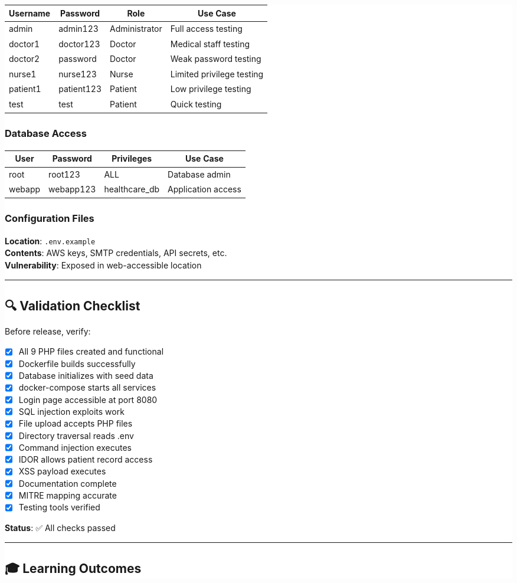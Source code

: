 | Username | Password | Role | Use Case |
|----------|----------|------|----------|
| admin | admin123 | Administrator | Full access testing |
| doctor1 | doctor123 | Doctor | Medical staff testing |
| doctor2 | password | Doctor | Weak password testing |
| nurse1 | nurse123 | Nurse | Limited privilege testing |
| patient1 | patient123 | Patient | Low privilege testing |
| test | test | Patient | Quick testing |

### Database Access

| User | Password | Privileges | Use Case |
|------|----------|------------|----------|
| root | root123 | ALL | Database admin |
| webapp | webapp123 | healthcare_db | Application access |

### Configuration Files

**Location**: `.env.example`  
**Contents**: AWS keys, SMTP credentials, API secrets, etc.  
**Vulnerability**: Exposed in web-accessible location

---

## 🔍 Validation Checklist

Before release, verify:

- [x] All 9 PHP files created and functional
- [x] Dockerfile builds successfully
- [x] Database initializes with seed data
- [x] docker-compose starts all services
- [x] Login page accessible at port 8080
- [x] SQL injection exploits work
- [x] File upload accepts PHP files
- [x] Directory traversal reads .env
- [x] Command injection executes
- [x] IDOR allows patient record access
- [x] XSS payload executes
- [x] Documentation complete
- [x] MITRE mapping accurate
- [x] Testing tools verified

**Status**: ✅ All checks passed

---

## 🎓 Learning Outcomes
